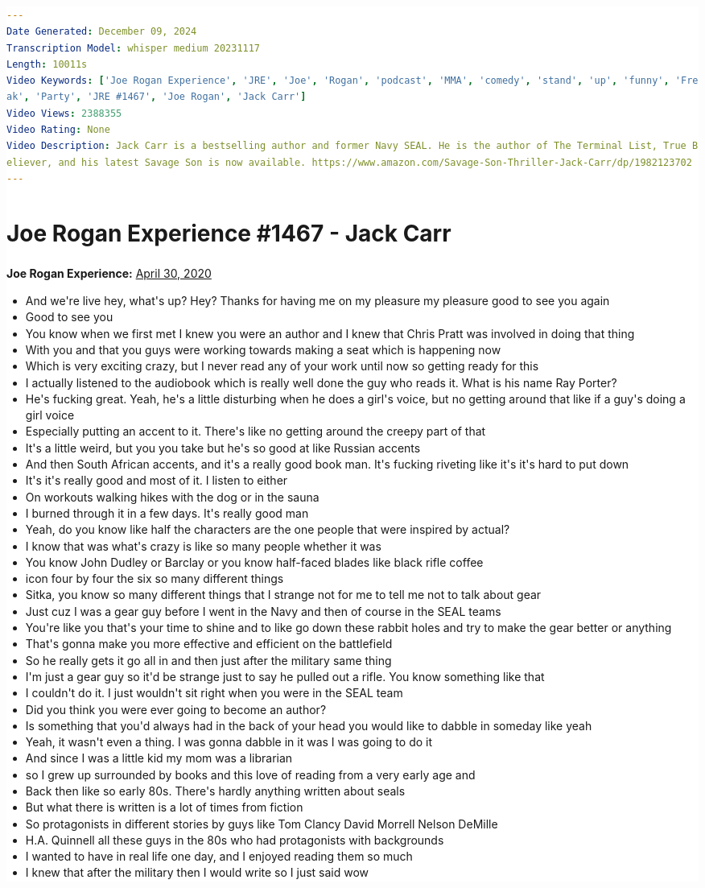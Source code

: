 ```yaml
---
Date Generated: December 09, 2024
Transcription Model: whisper medium 20231117
Length: 10011s
Video Keywords: ['Joe Rogan Experience', 'JRE', 'Joe', 'Rogan', 'podcast', 'MMA', 'comedy', 'stand', 'up', 'funny', 'Freak', 'Party', 'JRE #1467', 'Joe Rogan', 'Jack Carr']
Video Views: 2388355
Video Rating: None
Video Description: Jack Carr is a bestselling author and former Navy SEAL. He is the author of The Terminal List, True Believer, and his latest Savage Son is now available. https://www.amazon.com/Savage-Son-Thriller-Jack-Carr/dp/1982123702
---
```


# Joe Rogan Experience #1467 - Jack Carr
**Joe Rogan Experience:** [April 30, 2020](https://www.youtube.com/watch?v=Ra4522ikFoU)
*  And we're live hey, what's up? Hey? Thanks for having me on my pleasure my pleasure good to see you again
*  Good to see you
*  You know when we first met I knew you were an author and I knew that Chris Pratt was involved in doing that thing
*  With you and that you guys were working towards making a seat which is happening now
*  Which is very exciting crazy, but I never read any of your work until now so getting ready for this
*  I actually listened to the audiobook which is really well done the guy who reads it. What is his name Ray Porter?
*  He's fucking great. Yeah, he's a little disturbing when he does a girl's voice, but no getting around that like if a guy's doing a girl voice
*  Especially putting an accent to it. There's like no getting around the creepy part of that
*  It's a little weird, but you you take but he's so good at like Russian accents
*  And then South African accents, and it's a really good book man. It's fucking riveting like it's it's hard to put down
*  It's it's really good and most of it. I listen to either
*  On workouts walking hikes with the dog or in the sauna
*  I burned through it in a few days. It's really good man
*  Yeah, do you know like half the characters are the one people that were inspired by actual?
*  I know that was what's crazy is like so many people whether it was
*  You know John Dudley or Barclay or you know half-faced blades like black rifle coffee
*  icon four by four the six so many different things
*  Sitka, you know so many different things that I strange not for me to tell me not to talk about gear
*  Just cuz I was a gear guy before I went in the Navy and then of course in the SEAL teams
*  You're like you that's your time to shine and to like go down these rabbit holes and try to make the gear better or anything
*  That's gonna make you more effective and efficient on the battlefield
*  So he really gets it go all in and then just after the military same thing
*  I'm just a gear guy so it'd be strange just to say he pulled out a rifle. You know something like that
*  I couldn't do it. I just wouldn't sit right when you were in the SEAL team
*  Did you think you were ever going to become an author?
*  Is something that you'd always had in the back of your head you would like to dabble in someday like yeah
*  Yeah, it wasn't even a thing. I was gonna dabble in it was I was going to do it
*  And since I was a little kid my mom was a librarian
*  so I grew up surrounded by books and this love of reading from a very early age and
*  Back then like so early 80s. There's hardly anything written about seals
*  But what there is written is a lot of times from fiction
*  So protagonists in different stories by guys like Tom Clancy David Morrell Nelson DeMille
*  H.A. Quinnell all these guys in the 80s who had protagonists with backgrounds
*  I wanted to have in real life one day, and I enjoyed reading them so much
*  I knew that after the military then I would write so I just said wow